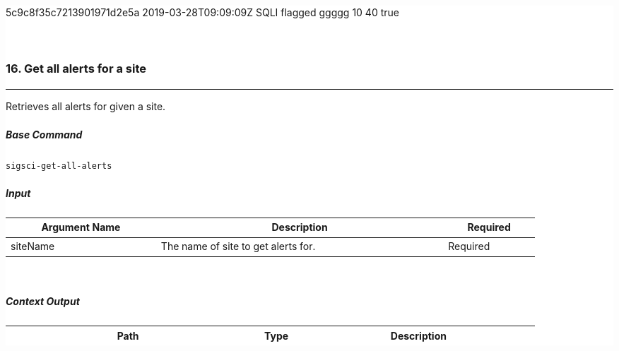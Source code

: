 <tbody>
<tr>
<td>5c9c8f35c7213901971d2e5a</td>
<td>2019-03-28T09:09:09Z</td>
<td>SQLI</td>
<td>flagged</td>
<td>ggggg</td>
<td>10</td>
<td>40</td>
<td>true</td>
</tr>
</tbody>
</table>
</div>
</div>
<p> </p>
<div class="cl-preview-section">
<h3 id="get-all-alerts-for-a-site">16. Get all alerts for a site</h3>
</div>
<div class="cl-preview-section"><hr></div>
<div class="cl-preview-section">
<p>Retrieves all alerts for given a site.</p>
</div>
<div class="cl-preview-section">
<h5 id="base-command-15">Base Command</h5>
</div>
<div class="cl-preview-section">
<p><code>sigsci-get-all-alerts</code></p>
</div>
<div class="cl-preview-section">
<h5 id="input-15">Input</h5>
</div>
<div class="cl-preview-section">
<div class="table-wrapper">
<table style="width: 749px;">
<thead>
<tr>
<th style="width: 208px;"><strong>Argument Name</strong></th>
<th style="width: 411px;"><strong>Description</strong></th>
<th style="width: 121px;"><strong>Required</strong></th>
</tr>
</thead>
<tbody>
<tr>
<td style="width: 208px;">siteName</td>
<td style="width: 411px;">The name of site to get alerts for.</td>
<td style="width: 121px;">Required</td>
</tr>
</tbody>
</table>
</div>
</div>
<p> </p>
<div class="cl-preview-section">
<h5 id="context-output-15">Context Output</h5>
</div>
<div class="cl-preview-section">
<div class="table-wrapper">
<table style="width: 749px;">
<thead>
<tr>
<th style="width: 348px;"><strong>Path</strong></th>
<th style="width: 62px;"><strong>Type</strong></th>
<th style="width: 330px;"><strong>Description</strong></th>